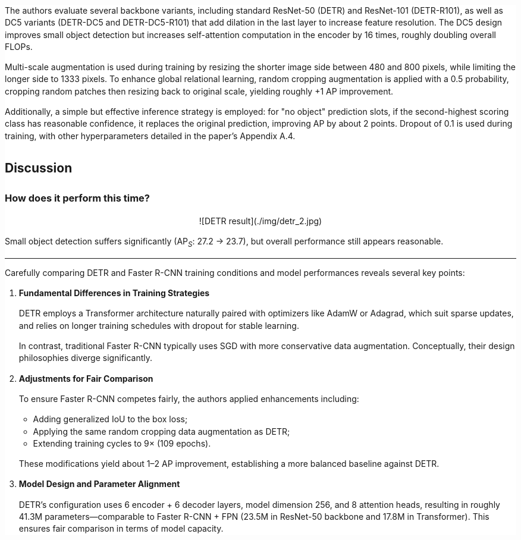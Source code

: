 The authors evaluate several backbone variants, including standard ResNet-50 (DETR) and ResNet-101 (DETR-R101), as well as DC5 variants (DETR-DC5 and DETR-DC5-R101) that add dilation in the last layer to increase feature resolution. The DC5 design improves small object detection but increases self-attention computation in the encoder by 16 times, roughly doubling overall FLOPs.

Multi-scale augmentation is used during training by resizing the shorter image side between 480 and 800 pixels, while limiting the longer side to 1333 pixels. To enhance global relational learning, random cropping augmentation is applied with a 0.5 probability, cropping random patches then resizing back to original scale, yielding roughly +1 AP improvement.

Additionally, a simple but effective inference strategy is employed: for "no object" prediction slots, if the second-highest scoring class has reasonable confidence, it replaces the original prediction, improving AP by about 2 points. Dropout of 0.1 is used during training, with other hyperparameters detailed in the paper’s Appendix A.4.

## Discussion

### How does it perform this time?

<div align="center">
<figure style={{ "width": "80%"}}>
![DETR result](./img/detr_2.jpg)
</figure>
</div>

Small object detection suffers significantly (AP$_S$: 27.2 → 23.7), but overall performance still appears reasonable.

---

Carefully comparing DETR and Faster R-CNN training conditions and model performances reveals several key points:

1. **Fundamental Differences in Training Strategies**

   DETR employs a Transformer architecture naturally paired with optimizers like AdamW or Adagrad, which suit sparse updates, and relies on longer training schedules with dropout for stable learning.

   In contrast, traditional Faster R-CNN typically uses SGD with more conservative data augmentation. Conceptually, their design philosophies diverge significantly.

2. **Adjustments for Fair Comparison**

   To ensure Faster R-CNN competes fairly, the authors applied enhancements including:

   - Adding generalized IoU to the box loss;
   - Applying the same random cropping data augmentation as DETR;
   - Extending training cycles to 9× (109 epochs).

   These modifications yield about 1–2 AP improvement, establishing a more balanced baseline against DETR.

3. **Model Design and Parameter Alignment**

   DETR’s configuration uses 6 encoder + 6 decoder layers, model dimension 256, and 8 attention heads, resulting in roughly 41.3M parameters—comparable to Faster R-CNN + FPN (23.5M in ResNet-50 backbone and 17.8M in Transformer). This ensures fair comparison in terms of model capacity.
